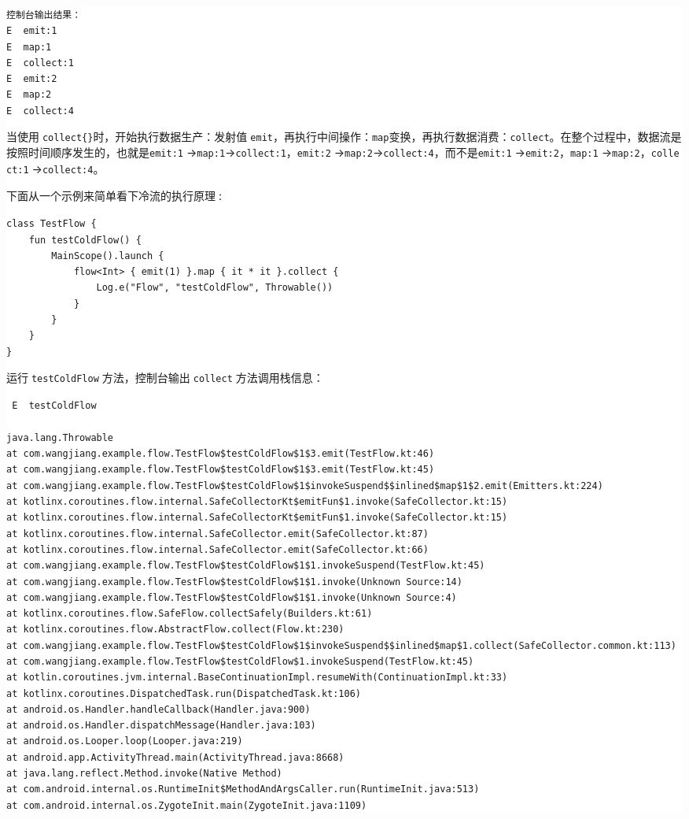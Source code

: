 ```
控制台输出结果：
E  emit:1
E  map:1
E  collect:1
E  emit:2
E  map:2
E  collect:4
```

当使用 `collect{}`时，开始执行数据生产：发射值 `emit`，再执行中间操作：`map`变换，再执行数据消费：`collect`。在整个过程中，数据流是按照时间顺序发生的，也就是`emit:1` &rarr;`map:1`&rarr;`collect:1`，`emit:2` &rarr;`map:2`&rarr;`collect:4`，而不是`emit:1` &rarr;`emit:2`，`map:1` &rarr;`map:2`，`collect:1` &rarr;`collect:4`。

下面从一个示例来简单看下冷流的执行原理 :

```
class TestFlow {
    fun testColdFlow() {
        MainScope().launch {
            flow<Int> { emit(1) }.map { it * it }.collect {
                Log.e("Flow", "testColdFlow", Throwable())
            }
        }
    }
}
```

运行 `testColdFlow` 方法，控制台输出 `collect` 方法调用栈信息：

```
 E  testColdFlow

java.lang.Throwable
at com.wangjiang.example.flow.TestFlow$testColdFlow$1$3.emit(TestFlow.kt:46)
at com.wangjiang.example.flow.TestFlow$testColdFlow$1$3.emit(TestFlow.kt:45)
at com.wangjiang.example.flow.TestFlow$testColdFlow$1$invokeSuspend$$inlined$map$1$2.emit(Emitters.kt:224)
at kotlinx.coroutines.flow.internal.SafeCollectorKt$emitFun$1.invoke(SafeCollector.kt:15)
at kotlinx.coroutines.flow.internal.SafeCollectorKt$emitFun$1.invoke(SafeCollector.kt:15)
at kotlinx.coroutines.flow.internal.SafeCollector.emit(SafeCollector.kt:87)
at kotlinx.coroutines.flow.internal.SafeCollector.emit(SafeCollector.kt:66)
at com.wangjiang.example.flow.TestFlow$testColdFlow$1$1.invokeSuspend(TestFlow.kt:45)
at com.wangjiang.example.flow.TestFlow$testColdFlow$1$1.invoke(Unknown Source:14)
at com.wangjiang.example.flow.TestFlow$testColdFlow$1$1.invoke(Unknown Source:4)
at kotlinx.coroutines.flow.SafeFlow.collectSafely(Builders.kt:61)
at kotlinx.coroutines.flow.AbstractFlow.collect(Flow.kt:230)
at com.wangjiang.example.flow.TestFlow$testColdFlow$1$invokeSuspend$$inlined$map$1.collect(SafeCollector.common.kt:113)
at com.wangjiang.example.flow.TestFlow$testColdFlow$1.invokeSuspend(TestFlow.kt:45)
at kotlin.coroutines.jvm.internal.BaseContinuationImpl.resumeWith(ContinuationImpl.kt:33)
at kotlinx.coroutines.DispatchedTask.run(DispatchedTask.kt:106)
at android.os.Handler.handleCallback(Handler.java:900)
at android.os.Handler.dispatchMessage(Handler.java:103)
at android.os.Looper.loop(Looper.java:219)
at android.app.ActivityThread.main(ActivityThread.java:8668)
at java.lang.reflect.Method.invoke(Native Method)
at com.android.internal.os.RuntimeInit$MethodAndArgsCaller.run(RuntimeInit.java:513)
at com.android.internal.os.ZygoteInit.main(ZygoteInit.java:1109)
```
